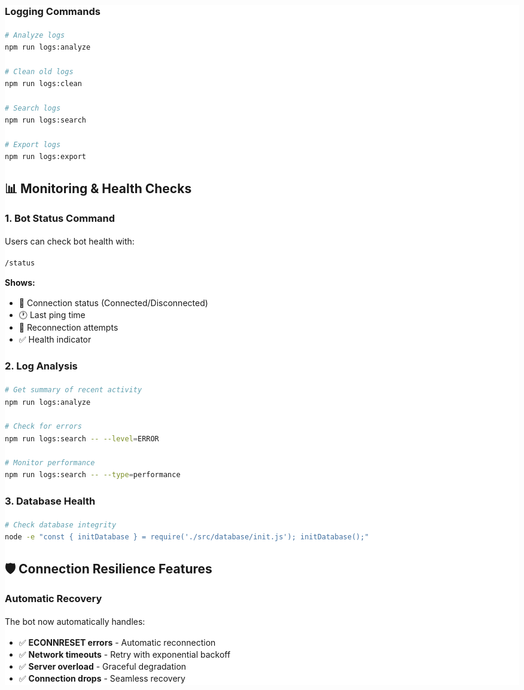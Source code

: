 ### **Logging Commands**
```bash
# Analyze logs
npm run logs:analyze

# Clean old logs
npm run logs:clean

# Search logs
npm run logs:search

# Export logs
npm run logs:export
```

## 📊 Monitoring & Health Checks

### **1. Bot Status Command**
Users can check bot health with:
```
/status
```

**Shows:**
- 🔌 Connection status (Connected/Disconnected)
- 🕐 Last ping time
- 🔄 Reconnection attempts
- ✅ Health indicator

### **2. Log Analysis**
```bash
# Get summary of recent activity
npm run logs:analyze

# Check for errors
npm run logs:search -- --level=ERROR

# Monitor performance
npm run logs:search -- --type=performance
```

### **3. Database Health**
```bash
# Check database integrity
node -e "const { initDatabase } = require('./src/database/init.js'); initDatabase();"
```

## 🛡️ Connection Resilience Features

### **Automatic Recovery**
The bot now automatically handles:
- ✅ **ECONNRESET errors** - Automatic reconnection
- ✅ **Network timeouts** - Retry with exponential backoff
- ✅ **Server overload** - Graceful degradation
- ✅ **Connection drops** - Seamless recovery

